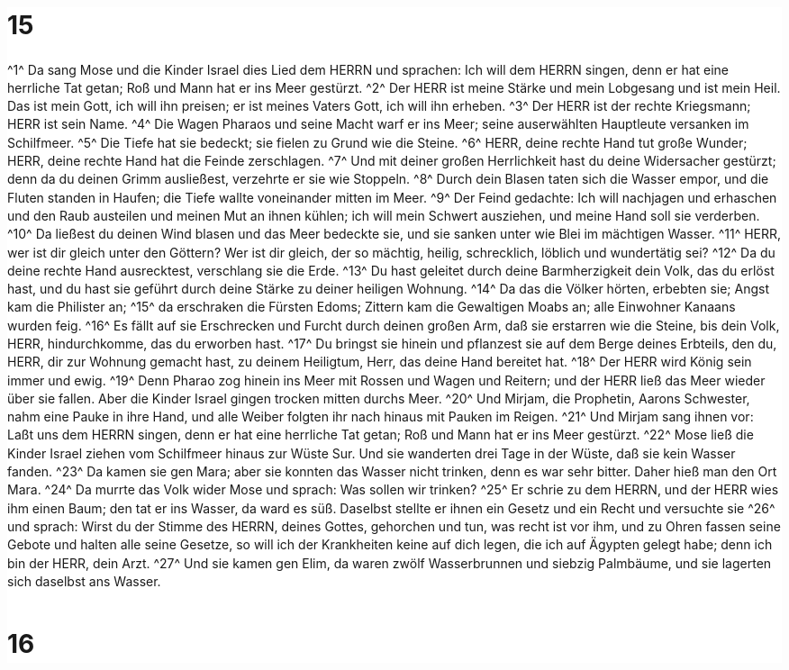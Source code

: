 # 15 
^1^ Da sang Mose und die Kinder Israel dies Lied dem HERRN und sprachen: Ich will dem HERRN singen, denn er hat eine herrliche Tat getan; Roß und Mann hat er ins Meer gestürzt. ^2^ Der HERR ist meine Stärke und mein Lobgesang und ist mein Heil. Das ist mein Gott, ich will ihn preisen; er ist meines Vaters Gott, ich will ihn erheben. ^3^ Der HERR ist der rechte Kriegsmann; HERR ist sein Name. ^4^ Die Wagen Pharaos und seine Macht warf er ins Meer; seine auserwählten Hauptleute versanken im Schilfmeer. ^5^ Die Tiefe hat sie bedeckt; sie fielen zu Grund wie die Steine. ^6^ HERR, deine rechte Hand tut große Wunder; HERR, deine rechte Hand hat die Feinde zerschlagen. ^7^ Und mit deiner großen Herrlichkeit hast du deine Widersacher gestürzt; denn da du deinen Grimm ausließest, verzehrte er sie wie Stoppeln. ^8^ Durch dein Blasen taten sich die Wasser empor, und die Fluten standen in Haufen; die Tiefe wallte voneinander mitten im Meer. ^9^ Der Feind gedachte: Ich will nachjagen und erhaschen und den Raub austeilen und meinen Mut an ihnen kühlen; ich will mein Schwert ausziehen, und meine Hand soll sie verderben. ^10^ Da ließest du deinen Wind blasen und das Meer bedeckte sie, und sie sanken unter wie Blei im mächtigen Wasser. ^11^ HERR, wer ist dir gleich unter den Göttern? Wer ist dir gleich, der so mächtig, heilig, schrecklich, löblich und wundertätig sei? ^12^ Da du deine rechte Hand ausrecktest, verschlang sie die Erde. ^13^ Du hast geleitet durch deine Barmherzigkeit dein Volk, das du erlöst hast, und du hast sie geführt durch deine Stärke zu deiner heiligen Wohnung. ^14^ Da das die Völker hörten, erbebten sie; Angst kam die Philister an; ^15^ da erschraken die Fürsten Edoms; Zittern kam die Gewaltigen Moabs an; alle Einwohner Kanaans wurden feig. ^16^ Es fällt auf sie Erschrecken und Furcht durch deinen großen Arm, daß sie erstarren wie die Steine, bis dein Volk, HERR, hindurchkomme, das du erworben hast. ^17^ Du bringst sie hinein und pflanzest sie auf dem Berge deines Erbteils, den du, HERR, dir zur Wohnung gemacht hast, zu deinem Heiligtum, Herr, das deine Hand bereitet hat. ^18^ Der HERR wird König sein immer und ewig. ^19^ Denn Pharao zog hinein ins Meer mit Rossen und Wagen und Reitern; und der HERR ließ das Meer wieder über sie fallen. Aber die Kinder Israel gingen trocken mitten durchs Meer. ^20^ Und Mirjam, die Prophetin, Aarons Schwester, nahm eine Pauke in ihre Hand, und alle Weiber folgten ihr nach hinaus mit Pauken im Reigen. ^21^ Und Mirjam sang ihnen vor: Laßt uns dem HERRN singen, denn er hat eine herrliche Tat getan; Roß und Mann hat er ins Meer gestürzt. ^22^ Mose ließ die Kinder Israel ziehen vom Schilfmeer hinaus zur Wüste Sur. Und sie wanderten drei Tage in der Wüste, daß sie kein Wasser fanden. ^23^ Da kamen sie gen Mara; aber sie konnten das Wasser nicht trinken, denn es war sehr bitter. Daher hieß man den Ort Mara. ^24^ Da murrte das Volk wider Mose und sprach: Was sollen wir trinken? ^25^ Er schrie zu dem HERRN, und der HERR wies ihm einen Baum; den tat er ins Wasser, da ward es süß. Daselbst stellte er ihnen ein Gesetz und ein Recht und versuchte sie ^26^ und sprach: Wirst du der Stimme des HERRN, deines Gottes, gehorchen und tun, was recht ist vor ihm, und zu Ohren fassen seine Gebote und halten alle seine Gesetze, so will ich der Krankheiten keine auf dich legen, die ich auf Ägypten gelegt habe; denn ich bin der HERR, dein Arzt. ^27^ Und sie kamen gen Elim, da waren zwölf Wasserbrunnen und siebzig Palmbäume, und sie lagerten sich daselbst ans Wasser. 

# 16 